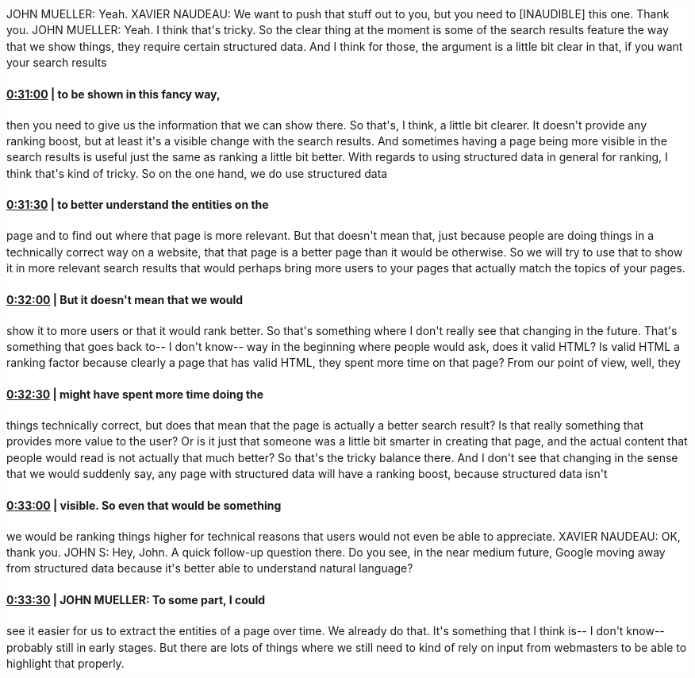 JOHN MUELLER: Yeah. XAVIER NAUDEAU: We want to push that stuff out to you, but you need to [INAUDIBLE] this one. Thank you. JOHN MUELLER: Yeah. I think that's tricky. So the clear thing at the moment is some of the search results feature the way that we show things, they require certain structured data. And I think for those, the argument is a little bit clear in that, if you want your search results  

#### [0:31:00](https://www.youtube.com/watch?v=Vej7f43fiyM&t=1860) |  to be shown in this fancy way,

then you need to give us the information that we can show there. So that's, I think, a little bit clearer. It doesn't provide any ranking boost, but at least it's a visible change with the search results. And sometimes having a page being more visible in the search results is useful just the same as ranking a little bit better. With regards to using structured data in general for ranking, I think that's kind of tricky. So on the one hand, we do use structured data  

#### [0:31:30](https://www.youtube.com/watch?v=Vej7f43fiyM&t=1890) |  to better understand the entities on the

page and to find out where that page is more relevant. But that doesn't mean that, just because people are doing things in a technically correct way on a website, that that page is a better page than it would be otherwise. So we will try to use that to show it in more relevant search results that would perhaps bring more users to your pages that actually match the topics of your pages.  

#### [0:32:00](https://www.youtube.com/watch?v=Vej7f43fiyM&t=1920) |  But it doesn't mean that we would

show it to more users or that it would rank better. So that's something where I don't really see that changing in the future. That's something that goes back to-- I don't know-- way in the beginning where people would ask, does it valid HTML? Is valid HTML a ranking factor because clearly a page that has valid HTML, they spent more time on that page? From our point of view, well, they  

#### [0:32:30](https://www.youtube.com/watch?v=Vej7f43fiyM&t=1950) |  might have spent more time doing the

things technically correct, but does that mean that the page is actually a better search result? Is that really something that provides more value to the user? Or is it just that someone was a little bit smarter in creating that page, and the actual content that people would read is not actually that much better? So that's the tricky balance there. And I don't see that changing in the sense that we would suddenly say, any page with structured data will have a ranking boost, because structured data isn't  

#### [0:33:00](https://www.youtube.com/watch?v=Vej7f43fiyM&t=1980) |  visible. So even that would be something

we would be ranking things higher for technical reasons that users would not even be able to appreciate. XAVIER NAUDEAU: OK, thank you. JOHN S: Hey, John. A quick follow-up question there. Do you see, in the near medium future, Google moving away from structured data because it's better able to understand natural language?  

#### [0:33:30](https://www.youtube.com/watch?v=Vej7f43fiyM&t=2010) |  JOHN MUELLER: To some part, I could

see it easier for us to extract the entities of a page over time. We already do that. It's something that I think is-- I don't know-- probably still in early stages. But there are lots of things where we still need to kind of rely on input from webmasters to be able to highlight that properly.  
